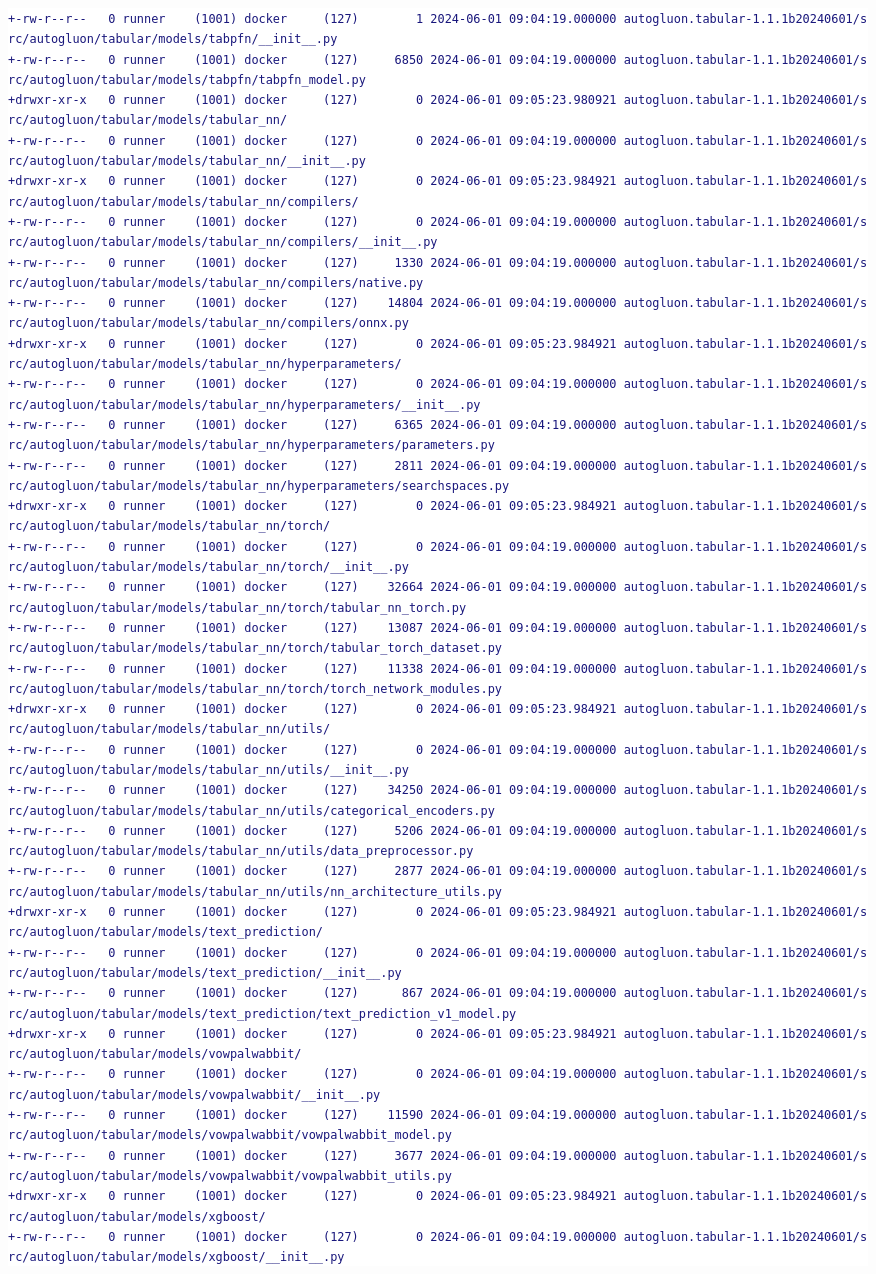 ```diff
+-rw-r--r--   0 runner    (1001) docker     (127)        1 2024-06-01 09:04:19.000000 autogluon.tabular-1.1.1b20240601/src/autogluon/tabular/models/tabpfn/__init__.py
+-rw-r--r--   0 runner    (1001) docker     (127)     6850 2024-06-01 09:04:19.000000 autogluon.tabular-1.1.1b20240601/src/autogluon/tabular/models/tabpfn/tabpfn_model.py
+drwxr-xr-x   0 runner    (1001) docker     (127)        0 2024-06-01 09:05:23.980921 autogluon.tabular-1.1.1b20240601/src/autogluon/tabular/models/tabular_nn/
+-rw-r--r--   0 runner    (1001) docker     (127)        0 2024-06-01 09:04:19.000000 autogluon.tabular-1.1.1b20240601/src/autogluon/tabular/models/tabular_nn/__init__.py
+drwxr-xr-x   0 runner    (1001) docker     (127)        0 2024-06-01 09:05:23.984921 autogluon.tabular-1.1.1b20240601/src/autogluon/tabular/models/tabular_nn/compilers/
+-rw-r--r--   0 runner    (1001) docker     (127)        0 2024-06-01 09:04:19.000000 autogluon.tabular-1.1.1b20240601/src/autogluon/tabular/models/tabular_nn/compilers/__init__.py
+-rw-r--r--   0 runner    (1001) docker     (127)     1330 2024-06-01 09:04:19.000000 autogluon.tabular-1.1.1b20240601/src/autogluon/tabular/models/tabular_nn/compilers/native.py
+-rw-r--r--   0 runner    (1001) docker     (127)    14804 2024-06-01 09:04:19.000000 autogluon.tabular-1.1.1b20240601/src/autogluon/tabular/models/tabular_nn/compilers/onnx.py
+drwxr-xr-x   0 runner    (1001) docker     (127)        0 2024-06-01 09:05:23.984921 autogluon.tabular-1.1.1b20240601/src/autogluon/tabular/models/tabular_nn/hyperparameters/
+-rw-r--r--   0 runner    (1001) docker     (127)        0 2024-06-01 09:04:19.000000 autogluon.tabular-1.1.1b20240601/src/autogluon/tabular/models/tabular_nn/hyperparameters/__init__.py
+-rw-r--r--   0 runner    (1001) docker     (127)     6365 2024-06-01 09:04:19.000000 autogluon.tabular-1.1.1b20240601/src/autogluon/tabular/models/tabular_nn/hyperparameters/parameters.py
+-rw-r--r--   0 runner    (1001) docker     (127)     2811 2024-06-01 09:04:19.000000 autogluon.tabular-1.1.1b20240601/src/autogluon/tabular/models/tabular_nn/hyperparameters/searchspaces.py
+drwxr-xr-x   0 runner    (1001) docker     (127)        0 2024-06-01 09:05:23.984921 autogluon.tabular-1.1.1b20240601/src/autogluon/tabular/models/tabular_nn/torch/
+-rw-r--r--   0 runner    (1001) docker     (127)        0 2024-06-01 09:04:19.000000 autogluon.tabular-1.1.1b20240601/src/autogluon/tabular/models/tabular_nn/torch/__init__.py
+-rw-r--r--   0 runner    (1001) docker     (127)    32664 2024-06-01 09:04:19.000000 autogluon.tabular-1.1.1b20240601/src/autogluon/tabular/models/tabular_nn/torch/tabular_nn_torch.py
+-rw-r--r--   0 runner    (1001) docker     (127)    13087 2024-06-01 09:04:19.000000 autogluon.tabular-1.1.1b20240601/src/autogluon/tabular/models/tabular_nn/torch/tabular_torch_dataset.py
+-rw-r--r--   0 runner    (1001) docker     (127)    11338 2024-06-01 09:04:19.000000 autogluon.tabular-1.1.1b20240601/src/autogluon/tabular/models/tabular_nn/torch/torch_network_modules.py
+drwxr-xr-x   0 runner    (1001) docker     (127)        0 2024-06-01 09:05:23.984921 autogluon.tabular-1.1.1b20240601/src/autogluon/tabular/models/tabular_nn/utils/
+-rw-r--r--   0 runner    (1001) docker     (127)        0 2024-06-01 09:04:19.000000 autogluon.tabular-1.1.1b20240601/src/autogluon/tabular/models/tabular_nn/utils/__init__.py
+-rw-r--r--   0 runner    (1001) docker     (127)    34250 2024-06-01 09:04:19.000000 autogluon.tabular-1.1.1b20240601/src/autogluon/tabular/models/tabular_nn/utils/categorical_encoders.py
+-rw-r--r--   0 runner    (1001) docker     (127)     5206 2024-06-01 09:04:19.000000 autogluon.tabular-1.1.1b20240601/src/autogluon/tabular/models/tabular_nn/utils/data_preprocessor.py
+-rw-r--r--   0 runner    (1001) docker     (127)     2877 2024-06-01 09:04:19.000000 autogluon.tabular-1.1.1b20240601/src/autogluon/tabular/models/tabular_nn/utils/nn_architecture_utils.py
+drwxr-xr-x   0 runner    (1001) docker     (127)        0 2024-06-01 09:05:23.984921 autogluon.tabular-1.1.1b20240601/src/autogluon/tabular/models/text_prediction/
+-rw-r--r--   0 runner    (1001) docker     (127)        0 2024-06-01 09:04:19.000000 autogluon.tabular-1.1.1b20240601/src/autogluon/tabular/models/text_prediction/__init__.py
+-rw-r--r--   0 runner    (1001) docker     (127)      867 2024-06-01 09:04:19.000000 autogluon.tabular-1.1.1b20240601/src/autogluon/tabular/models/text_prediction/text_prediction_v1_model.py
+drwxr-xr-x   0 runner    (1001) docker     (127)        0 2024-06-01 09:05:23.984921 autogluon.tabular-1.1.1b20240601/src/autogluon/tabular/models/vowpalwabbit/
+-rw-r--r--   0 runner    (1001) docker     (127)        0 2024-06-01 09:04:19.000000 autogluon.tabular-1.1.1b20240601/src/autogluon/tabular/models/vowpalwabbit/__init__.py
+-rw-r--r--   0 runner    (1001) docker     (127)    11590 2024-06-01 09:04:19.000000 autogluon.tabular-1.1.1b20240601/src/autogluon/tabular/models/vowpalwabbit/vowpalwabbit_model.py
+-rw-r--r--   0 runner    (1001) docker     (127)     3677 2024-06-01 09:04:19.000000 autogluon.tabular-1.1.1b20240601/src/autogluon/tabular/models/vowpalwabbit/vowpalwabbit_utils.py
+drwxr-xr-x   0 runner    (1001) docker     (127)        0 2024-06-01 09:05:23.984921 autogluon.tabular-1.1.1b20240601/src/autogluon/tabular/models/xgboost/
+-rw-r--r--   0 runner    (1001) docker     (127)        0 2024-06-01 09:04:19.000000 autogluon.tabular-1.1.1b20240601/src/autogluon/tabular/models/xgboost/__init__.py
```